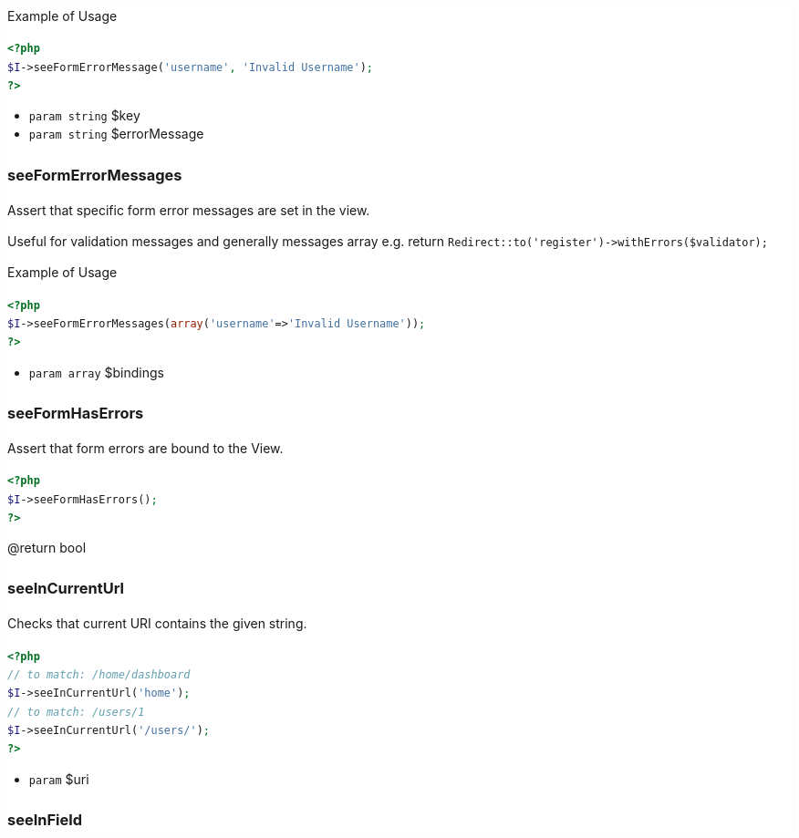 Example of Usage

``` php
<?php
$I->seeFormErrorMessage('username', 'Invalid Username');
?>
```
 * `param string` $key
 * `param string` $errorMessage


### seeFormErrorMessages
 
Assert that specific form error messages are set in the view.

Useful for validation messages and generally messages array
 e.g.
 return `Redirect::to('register')->withErrors($validator);`

Example of Usage

``` php
<?php
$I->seeFormErrorMessages(array('username'=>'Invalid Username'));
?>
```
 * `param array` $bindings


### seeFormHasErrors
 
Assert that form errors are bound to the View.

``` php
<?php
$I->seeFormHasErrors();
?>
```

@return bool


### seeInCurrentUrl
 
Checks that current URI contains the given string.

``` php
<?php
// to match: /home/dashboard
$I->seeInCurrentUrl('home');
// to match: /users/1
$I->seeInCurrentUrl('/users/');
?>
```

 * `param` $uri


### seeInField
 